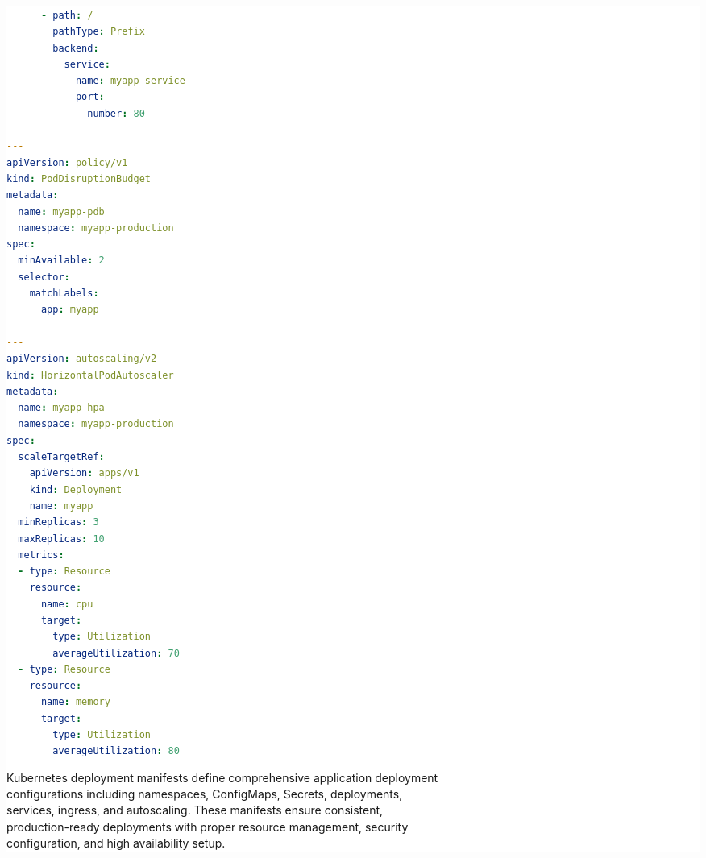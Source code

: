 ```yaml
      - path: /
        pathType: Prefix
        backend:
          service:
            name: myapp-service
            port:
              number: 80

---
apiVersion: policy/v1
kind: PodDisruptionBudget
metadata:
  name: myapp-pdb
  namespace: myapp-production
spec:
  minAvailable: 2
  selector:
    matchLabels:
      app: myapp

---
apiVersion: autoscaling/v2
kind: HorizontalPodAutoscaler
metadata:
  name: myapp-hpa
  namespace: myapp-production
spec:
  scaleTargetRef:
    apiVersion: apps/v1
    kind: Deployment
    name: myapp
  minReplicas: 3
  maxReplicas: 10
  metrics:
  - type: Resource
    resource:
      name: cpu
      target:
        type: Utilization
        averageUtilization: 70
  - type: Resource
    resource:
      name: memory
      target:
        type: Utilization
        averageUtilization: 80
```

Kubernetes deployment manifests define comprehensive application deployment  
configurations including namespaces, ConfigMaps, Secrets, deployments,  
services, ingress, and autoscaling. These manifests ensure consistent,  
production-ready deployments with proper resource management, security  
configuration, and high availability setup.
